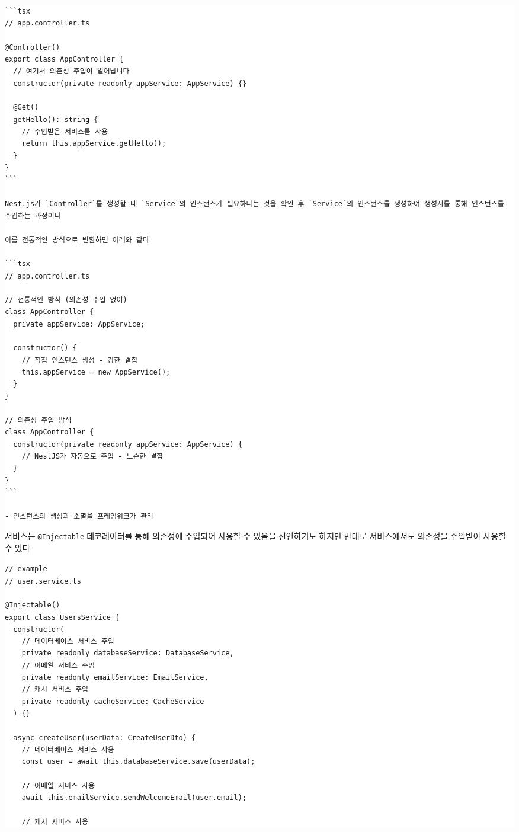     ```tsx
    // app.controller.ts
    
    @Controller()
    export class AppController {
      // 여기서 의존성 주입이 일어납니다
      constructor(private readonly appService: AppService) {}
    
      @Get()
      getHello(): string {
        // 주입받은 서비스를 사용
        return this.appService.getHello();
      }
    }
    ```
    
    Nest.js가 `Controller`를 생성할 때 `Service`의 인스턴스가 필요하다는 것을 확인 후 `Service`의 인스턴스를 생성하여 생성자를 통해 인스턴스를 주입하는 과정이다
    
    이를 전통적인 방식으로 변환하면 아래와 같다
    
    ```tsx
    // app.controller.ts
    
    // 전통적인 방식 (의존성 주입 없이)
    class AppController {
      private appService: AppService;
    
      constructor() {
        // 직접 인스턴스 생성 - 강한 결합
        this.appService = new AppService();
      }
    }
    
    // 의존성 주입 방식
    class AppController {
      constructor(private readonly appService: AppService) {
        // NestJS가 자동으로 주입 - 느슨한 결합
      }
    }
    ```
    
    - 인스턴스의 생성과 소멸을 프레임워크가 관리

서비스는 `@Injectable` 데코레이터를 통해 의존성에 주입되어 사용할 수 있음을 선언하기도 하지만 반대로 서비스에서도 의존성을 주입받아 사용할 수 있다 

```tsx
// example
// user.service.ts

@Injectable()
export class UsersService {
  constructor(
    // 데이터베이스 서비스 주입
    private readonly databaseService: DatabaseService,
    // 이메일 서비스 주입
    private readonly emailService: EmailService,
    // 캐시 서비스 주입
    private readonly cacheService: CacheService
  ) {}

  async createUser(userData: CreateUserDto) {
    // 데이터베이스 서비스 사용
    const user = await this.databaseService.save(userData);
    
    // 이메일 서비스 사용
    await this.emailService.sendWelcomeEmail(user.email);
    
    // 캐시 서비스 사용
```